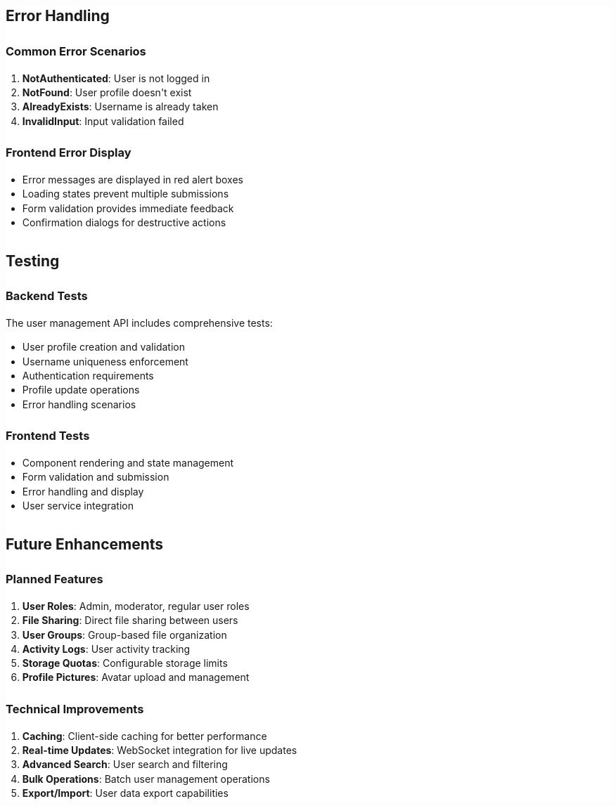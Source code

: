 ## Error Handling

### Common Error Scenarios
1. **NotAuthenticated**: User is not logged in
2. **NotFound**: User profile doesn't exist
3. **AlreadyExists**: Username is already taken
4. **InvalidInput**: Input validation failed

### Frontend Error Display
- Error messages are displayed in red alert boxes
- Loading states prevent multiple submissions
- Form validation provides immediate feedback
- Confirmation dialogs for destructive actions

## Testing

### Backend Tests
The user management API includes comprehensive tests:

- User profile creation and validation
- Username uniqueness enforcement
- Authentication requirements
- Profile update operations
- Error handling scenarios

### Frontend Tests
- Component rendering and state management
- Form validation and submission
- Error handling and display
- User service integration

## Future Enhancements

### Planned Features
1. **User Roles**: Admin, moderator, regular user roles
2. **File Sharing**: Direct file sharing between users
3. **User Groups**: Group-based file organization
4. **Activity Logs**: User activity tracking
5. **Storage Quotas**: Configurable storage limits
6. **Profile Pictures**: Avatar upload and management

### Technical Improvements
1. **Caching**: Client-side caching for better performance
2. **Real-time Updates**: WebSocket integration for live updates
3. **Advanced Search**: User search and filtering
4. **Bulk Operations**: Batch user management operations
5. **Export/Import**: User data export capabilities
